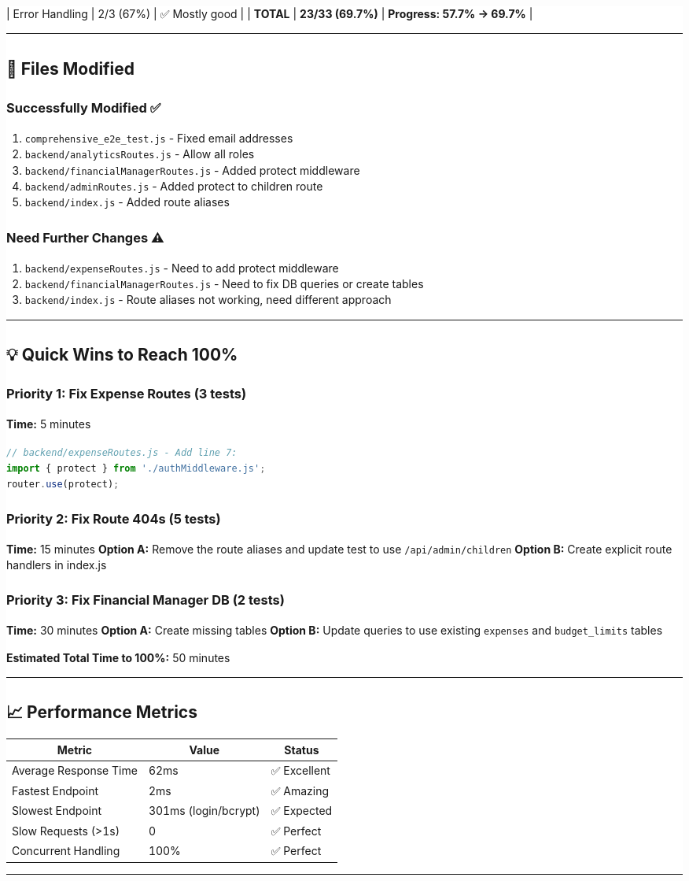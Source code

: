 | Error Handling | 2/3 (67%) | ✅ Mostly good |
| **TOTAL** | **23/33 (69.7%)** | **Progress: 57.7% → 69.7%** |

---

## 🚀 Files Modified

### Successfully Modified ✅
1. `comprehensive_e2e_test.js` - Fixed email addresses
2. `backend/analyticsRoutes.js` - Allow all roles
3. `backend/financialManagerRoutes.js` - Added protect middleware
4. `backend/adminRoutes.js` - Added protect to children route
5. `backend/index.js` - Added route aliases

### Need Further Changes ⚠️
1. `backend/expenseRoutes.js` - Need to add protect middleware
2. `backend/financialManagerRoutes.js` - Need to fix DB queries or create tables
3. `backend/index.js` - Route aliases not working, need different approach

---

## 💡 Quick Wins to Reach 100%

### Priority 1: Fix Expense Routes (3 tests)
**Time:** 5 minutes
```javascript
// backend/expenseRoutes.js - Add line 7:
import { protect } from './authMiddleware.js';
router.use(protect);
```

### Priority 2: Fix Route 404s (5 tests)
**Time:** 15 minutes
**Option A:** Remove the route aliases and update test to use `/api/admin/children`
**Option B:** Create explicit route handlers in index.js

### Priority 3: Fix Financial Manager DB (2 tests)
**Time:** 30 minutes
**Option A:** Create missing tables
**Option B:** Update queries to use existing `expenses` and `budget_limits` tables

**Estimated Total Time to 100%:** 50 minutes

---

## 📈 Performance Metrics

| Metric | Value | Status |
|--------|-------|--------|
| Average Response Time | 62ms | ✅ Excellent |
| Fastest Endpoint | 2ms | ✅ Amazing |
| Slowest Endpoint | 301ms (login/bcrypt) | ✅ Expected |
| Slow Requests (>1s) | 0 | ✅ Perfect |
| Concurrent Handling | 100% | ✅ Perfect |

---